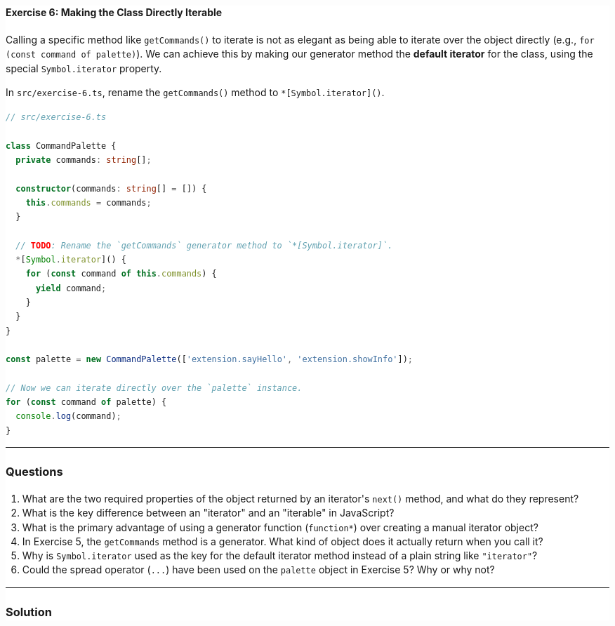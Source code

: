 #### **Exercise 6: Making the Class Directly Iterable**

Calling a specific method like `getCommands()` to iterate is not as elegant as being able to iterate over the object directly (e.g., `for (const command of palette)`). We can achieve this by making our generator method the **default iterator** for the class, using the special `Symbol.iterator` property.

In `src/exercise-6.ts`, rename the `getCommands()` method to `*[Symbol.iterator]()`.

```typescript
// src/exercise-6.ts

class CommandPalette {
  private commands: string[];
  
  constructor(commands: string[] = []) {
    this.commands = commands;
  }
  
  // TODO: Rename the `getCommands` generator method to `*[Symbol.iterator]`.
  *[Symbol.iterator]() {
    for (const command of this.commands) {
      yield command;
    }
  }
}

const palette = new CommandPalette(['extension.sayHello', 'extension.showInfo']);

// Now we can iterate directly over the `palette` instance.
for (const command of palette) {
  console.log(command);
}
```

---

### **Questions**

1.  What are the two required properties of the object returned by an iterator's `next()` method, and what do they represent?
2.  What is the key difference between an "iterator" and an "iterable" in JavaScript?
3.  What is the primary advantage of using a generator function (`function*`) over creating a manual iterator object?
4.  In Exercise 5, the `getCommands` method is a generator. What kind of object does it actually return when you call it?
5.  Why is `Symbol.iterator` used as the key for the default iterator method instead of a plain string like `"iterator"`?
6.  Could the spread operator (`...`) have been used on the `palette` object in Exercise 5? Why or why not?

---

### **Solution**
